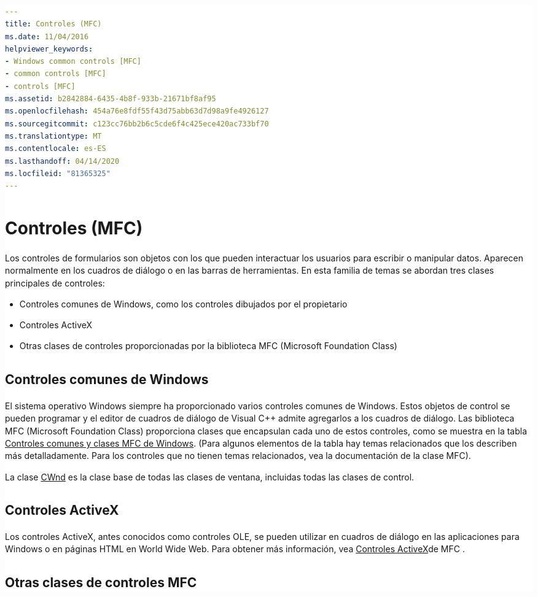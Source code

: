 ```yaml
---
title: Controles (MFC)
ms.date: 11/04/2016
helpviewer_keywords:
- Windows common controls [MFC]
- common controls [MFC]
- controls [MFC]
ms.assetid: b2842884-6435-4b8f-933b-21671bf8af95
ms.openlocfilehash: 454a76e8fdf55f43d75abb63d7d98a9fe4926127
ms.sourcegitcommit: c123cc76bb2b6c5cde6f4c425ece420ac733bf70
ms.translationtype: MT
ms.contentlocale: es-ES
ms.lasthandoff: 04/14/2020
ms.locfileid: "81365325"
---
```

# <a name="controls-mfc"></a>Controles (MFC)

Los controles de formularios son objetos con los que pueden interactuar los usuarios para escribir o manipular datos. Aparecen normalmente en los cuadros de diálogo o en las barras de herramientas. En esta familia de temas se abordan tres clases principales de controles:

- Controles comunes de Windows, como los controles dibujados por el propietario

- Controles ActiveX

- Otras clases de controles proporcionadas por la biblioteca MFC (Microsoft Foundation Class)

## <a name="windows-common-controls"></a>Controles comunes de Windows

El sistema operativo Windows siempre ha proporcionado varios controles comunes de Windows. Estos objetos de control se pueden programar y el editor de cuadros de diálogo de Visual C++ admite agregarlos a los cuadros de diálogo. Las biblioteca MFC (Microsoft Foundation Class) proporciona clases que encapsulan cada uno de estos controles, como se muestra en la tabla [Controles comunes y clases MFC de Windows](#_core_windows_common_controls_and_mfc_classes). (Para algunos elementos de la tabla hay temas relacionados que los describen más detalladamente. Para los controles que no tienen temas relacionados, vea la documentación de la clase MFC).

La clase [CWnd](../mfc/reference/cwnd-class.md) es la clase base de todas las clases de ventana, incluidas todas las clases de control.

## <a name="activex-controls"></a>Controles ActiveX

Los controles ActiveX, antes conocidos como controles OLE, se pueden utilizar en cuadros de diálogo en las aplicaciones para Windows o en páginas HTML en World Wide Web. Para obtener más información, vea [Controles ActiveX](../mfc/mfc-activex-controls.md)de MFC .

## <a name="other-mfc-control-classes"></a>Otras clases de controles MFC
